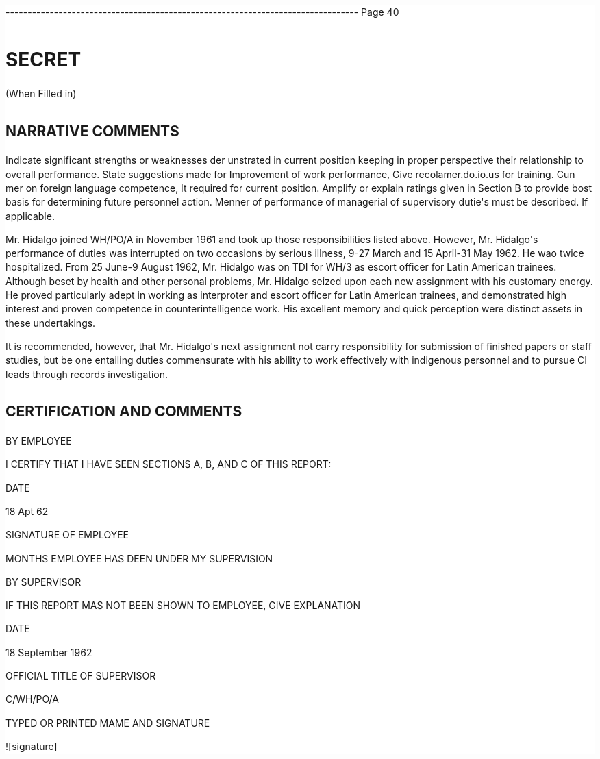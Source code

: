 
-------------------------------------------------------------------------------- Page 40

# SECRET
(When Filled in)

## NARRATIVE COMMENTS

Indicate significant strengths or weaknesses der unstrated in current position keeping in proper perspective their relationship to overall performance. State suggestions made for Improvement of work performance, Give recolamer.do.io.us for training. Cun mer on foreign language competence, It required for current position. Amplify or explain ratings given in Section B to provide bost basis for determining future personnel action. Menner of performance of managerial of supervisory dutie's must be described. If applicable.

Mr. Hidalgo joined WH/PO/A in November 1961 and took up those responsibilities listed above. However, Mr. Hidalgo's performance of duties was interrupted on two occasions by serious illness, 9-27 March and 15 April-31 May 1962. He wao twice hospitalized. From 25 June-9 August 1962, Mr. Hidalgo was on TDI for WH/3 as escort officer for Latin American trainees. Although beset by health and other personal problems, Mr. Hidalgo seized upon each new assignment with his customary energy. He proved particularly adept in working as interproter and escort officer for Latin American trainees, and demonstrated high interest and proven competence in counterintelligence work. His excellent memory and quick perception were distinct assets in these undertakings.

It is recommended, however, that Mr. Hidalgo's next assignment not carry responsibility for submission of finished papers or staff studies, but be one entailing duties commensurate with his ability to work effectively with indigenous personnel and to pursue CI leads through records investigation.

## CERTIFICATION AND COMMENTS

BY EMPLOYEE

I CERTIFY THAT I HAVE SEEN SECTIONS A, B, AND C OF THIS REPORT:

DATE

18 Apt 62

SIGNATURE OF EMPLOYEE

MONTHS EMPLOYEE HAS DEEN UNDER MY SUPERVISION

BY SUPERVISOR

IF THIS REPORT MAS NOT BEEN SHOWN TO EMPLOYEE, GIVE EXPLANATION

DATE

18 September 1962

OFFICIAL TITLE OF SUPERVISOR

C/WH/PO/A

TYPED OR PRINTED MAME AND SIGNATURE

![signature]
